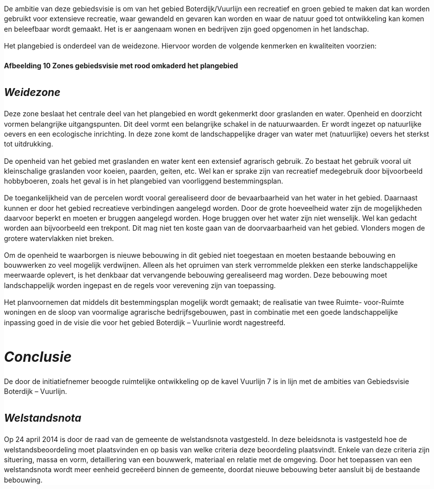 De ambitie van deze gebiedsvisie is om van het gebied Boterdijk/Vuurlijn een recreatief en groen gebied te maken dat kan worden gebruikt voor extensieve recreatie, waar gewandeld en gevaren kan worden en waar de natuur goed tot ontwikkeling kan komen en beleefbaar wordt gemaakt. Het is er aangenaam wonen en bedrijven zijn goed opgenomen in het landschap.

Het plangebied is onderdeel van de weidezone. Hiervoor worden de volgende kenmerken en kwaliteiten voorzien:

#### **Afbeelding 10 Zones gebiedsvisie met rood omkaderd het plangebied**

## *Weidezone*

Deze zone beslaat het centrale deel van het plangebied en wordt gekenmerkt door graslanden en water. Openheid en doorzicht vormen belangrijke uitgangspunten. Dit deel vormt een belangrijke schakel in de natuurwaarden. Er wordt ingezet op natuurlijke oevers en een ecologische inrichting. In deze zone komt de landschappelijke drager van water met (natuurlijke) oevers het sterkst tot uitdrukking.

De openheid van het gebied met graslanden en water kent een extensief agrarisch gebruik. Zo bestaat het gebruik vooral uit kleinschalige graslanden voor koeien, paarden, geiten, etc. Wel kan er sprake zijn van recreatief medegebruik door bijvoorbeeld hobbyboeren, zoals het geval is in het plangebied van voorliggend bestemmingsplan.

De toegankelijkheid van de percelen wordt vooral gerealiseerd door de bevaarbaarheid van het water in het gebied. Daarnaast kunnen er door het gebied recreatieve verbindingen aangelegd worden. Door de grote hoeveelheid water zijn de mogelijkheden daarvoor beperkt en moeten er bruggen aangelegd worden. Hoge bruggen over het water zijn niet wenselijk. Wel kan gedacht worden aan bijvoorbeeld een trekpont. Dit mag niet ten koste gaan van de doorvaarbaarheid van het gebied. Vlonders mogen de grotere watervlakken niet breken.

Om de openheid te waarborgen is nieuwe bebouwing in dit gebied niet toegestaan en moeten bestaande bebouwing en bouwwerken zo veel mogelijk verdwijnen. Alleen als het opruimen van sterk verrommelde plekken een sterke landschappelijke meerwaarde oplevert, is het denkbaar dat vervangende bebouwing gerealiseerd mag worden. Deze bebouwing moet landschappelijk worden ingepast en de regels voor verevening zijn van toepassing.

Het planvoornemen dat middels dit bestemmingsplan mogelijk wordt gemaakt; de realisatie van twee Ruimte- voor-Ruimte woningen en de sloop van voormalige agrarische bedrijfsgebouwen, past in combinatie met een goede landschappelijke inpassing goed in de visie die voor het gebied Boterdijk – Vuurlinie wordt nagestreefd.

# *Conclusie*

De door de initiatiefnemer beoogde ruimtelijke ontwikkeling op de kavel Vuurlijn 7 is in lijn met de ambities van Gebiedsvisie Boterdijk – Vuurlijn.

## *Welstandsnota*

Op 24 april 2014 is door de raad van de gemeente de welstandsnota vastgesteld. In deze beleidsnota is vastgesteld hoe de welstandsbeoordeling moet plaatsvinden en op basis van welke criteria deze beoordeling plaatsvindt. Enkele van deze criteria zijn situering, massa en vorm, detaillering van een bouwwerk, materiaal en relatie met de omgeving. Door het toepassen van een welstandsnota wordt meer eenheid gecreëerd binnen de gemeente, doordat nieuwe bebouwing beter aansluit bij de bestaande bebouwing.

